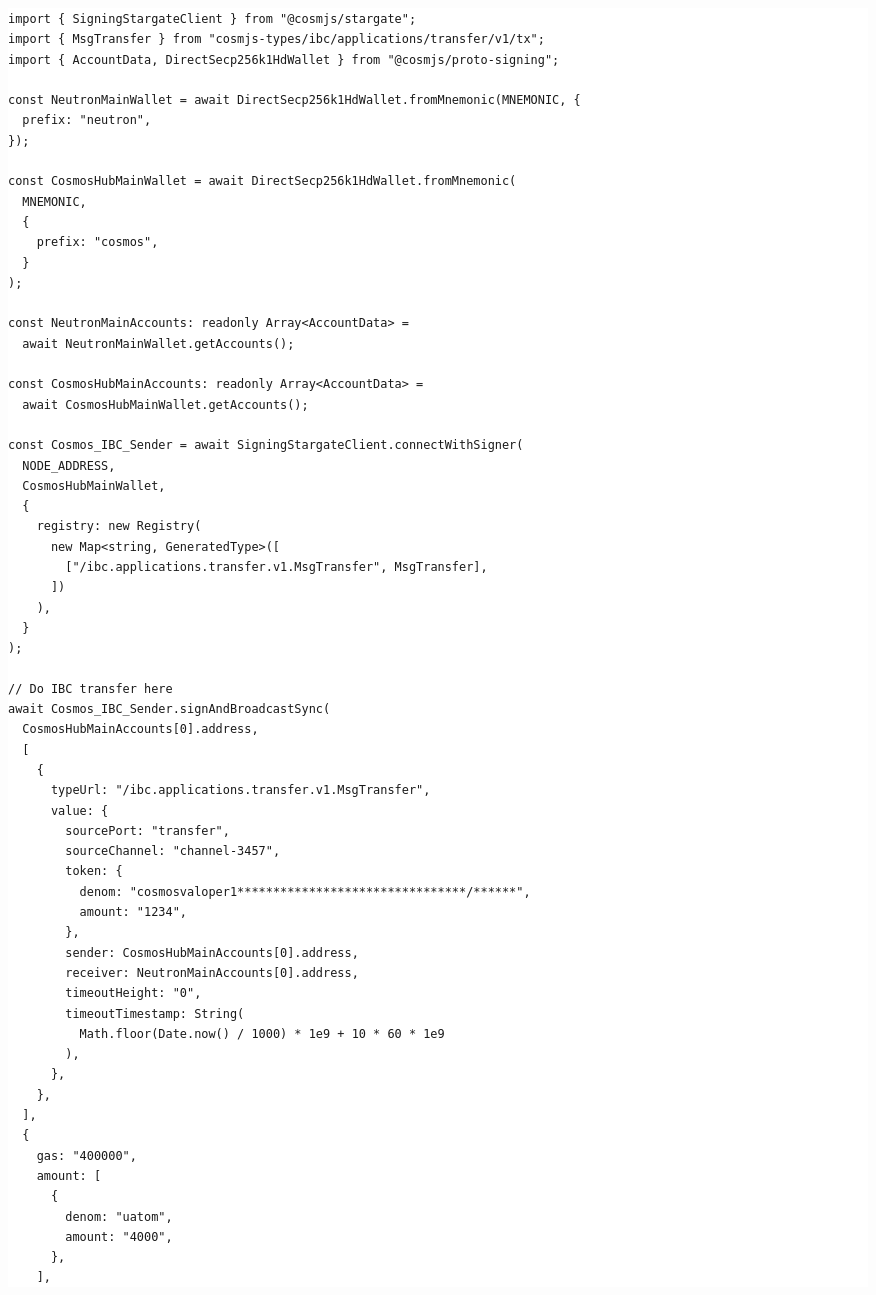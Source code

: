 ```tsx
import { SigningStargateClient } from "@cosmjs/stargate";
import { MsgTransfer } from "cosmjs-types/ibc/applications/transfer/v1/tx";
import { AccountData, DirectSecp256k1HdWallet } from "@cosmjs/proto-signing";

const NeutronMainWallet = await DirectSecp256k1HdWallet.fromMnemonic(MNEMONIC, {
  prefix: "neutron",
});

const CosmosHubMainWallet = await DirectSecp256k1HdWallet.fromMnemonic(
  MNEMONIC,
  {
    prefix: "cosmos",
  }
);

const NeutronMainAccounts: readonly Array<AccountData> =
  await NeutronMainWallet.getAccounts();

const CosmosHubMainAccounts: readonly Array<AccountData> =
  await CosmosHubMainWallet.getAccounts();

const Cosmos_IBC_Sender = await SigningStargateClient.connectWithSigner(
  NODE_ADDRESS,
  CosmosHubMainWallet,
  {
    registry: new Registry(
      new Map<string, GeneratedType>([
        ["/ibc.applications.transfer.v1.MsgTransfer", MsgTransfer],
      ])
    ),
  }
);

// Do IBC transfer here
await Cosmos_IBC_Sender.signAndBroadcastSync(
  CosmosHubMainAccounts[0].address,
  [
    {
      typeUrl: "/ibc.applications.transfer.v1.MsgTransfer",
      value: {
        sourcePort: "transfer",
        sourceChannel: "channel-3457",
        token: {
          denom: "cosmosvaloper1********************************/******",
          amount: "1234",
        },
        sender: CosmosHubMainAccounts[0].address,
        receiver: NeutronMainAccounts[0].address,
        timeoutHeight: "0",
        timeoutTimestamp: String(
          Math.floor(Date.now() / 1000) * 1e9 + 10 * 60 * 1e9
        ),
      },
    },
  ],
  {
    gas: "400000",
    amount: [
      {
        denom: "uatom",
        amount: "4000",
      },
    ],
```